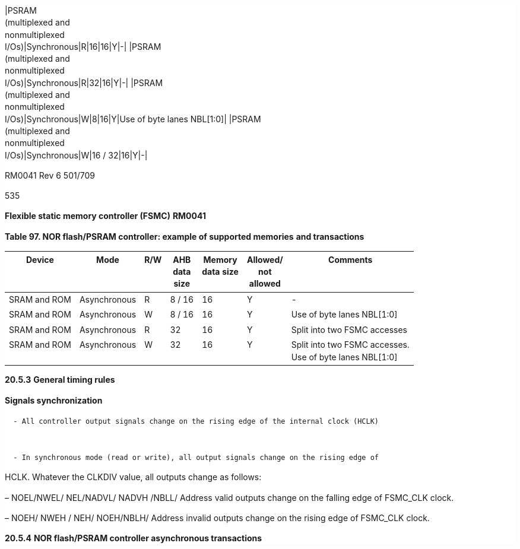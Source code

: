 |PSRAM<br>(multiplexed and<br>nonmultiplexed<br>I/Os)|Synchronous|R|16|16|Y|-|
|PSRAM<br>(multiplexed and<br>nonmultiplexed<br>I/Os)|Synchronous|R|32|16|Y|-|
|PSRAM<br>(multiplexed and<br>nonmultiplexed<br>I/Os)|Synchronous|W|8|16|Y|Use of byte lanes NBL[1:0]|
|PSRAM<br>(multiplexed and<br>nonmultiplexed<br>I/Os)|Synchronous|W|16 / 32|16|Y|-|


RM0041 Rev 6 501/709



535


**Flexible static memory controller (FSMC)** **RM0041**


**Table 97. NOR flash/PSRAM controller: example of supported memories** **and transactions**












|Device|Mode|R/W|AHB<br>data<br>size|Memory<br>data size|Allowed/<br>not<br>allowed|Comments|
|---|---|---|---|---|---|---|
|SRAM and ROM|Asynchronous|R|8 / 16|16|Y|-|
|SRAM and ROM|Asynchronous|W|8 / 16|16|Y|Use of byte lanes NBL[1:0]|
|SRAM and ROM|Asynchronous|R|32|16|Y|Split into two FSMC accesses|
|SRAM and ROM|Asynchronous|W|32|16|Y|Split into two FSMC accesses.<br>Use of byte lanes NBL[1:0]|



**20.5.3** **General timing rules**


**Signals synchronization**


      - All controller output signals change on the rising edge of the internal clock (HCLK)


      - In synchronous mode (read or write), all output signals change on the rising edge of
HCLK. Whatever the CLKDIV value, all outputs change as follows:


–
NOEL/NWEL/ NEL/NADVL/ NADVH /NBLL/ Address valid outputs change on the
falling edge of FSMC_CLK clock.


–
NOEH/ NWEH / NEH/ NOEH/NBLH/ Address invalid outputs change on the rising
edge of FSMC_CLK clock.


**20.5.4** **NOR flash/PSRAM controller asynchronous transactions**

